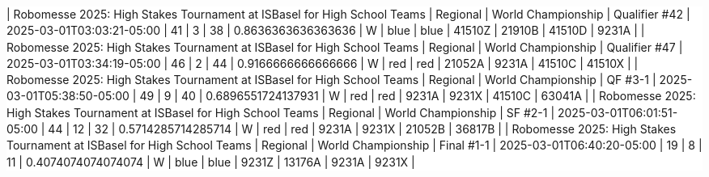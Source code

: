 | Robomesse 2025: High Stakes Tournament at ISBasel for High School Teams | Regional | World Championship | Qualifier #42 | 2025-03-01T03:03:21-05:00 | 41 | 3 | 38 | 0.8636363636363636 | W | blue | blue | 41510Z | 21910B | 41510D | 9231A |
| Robomesse 2025: High Stakes Tournament at ISBasel for High School Teams | Regional | World Championship | Qualifier #47 | 2025-03-01T03:34:19-05:00 | 46 | 2 | 44 | 0.9166666666666666 | W | red | red | 21052A | 9231A | 41510C | 41510X |
| Robomesse 2025: High Stakes Tournament at ISBasel for High School Teams | Regional | World Championship | QF #3-1 | 2025-03-01T05:38:50-05:00 | 49 | 9 | 40 | 0.6896551724137931 | W | red | red | 9231A | 9231X | 41510C | 63041A |
| Robomesse 2025: High Stakes Tournament at ISBasel for High School Teams | Regional | World Championship | SF #2-1 | 2025-03-01T06:01:51-05:00 | 44 | 12 | 32 | 0.5714285714285714 | W | red | red | 9231A | 9231X | 21052B | 36817B |
| Robomesse 2025: High Stakes Tournament at ISBasel for High School Teams | Regional | World Championship | Final #1-1 | 2025-03-01T06:40:20-05:00 | 19 | 8 | 11 | 0.4074074074074074 | W | blue | blue | 9231Z | 13176A | 9231A | 9231X |
